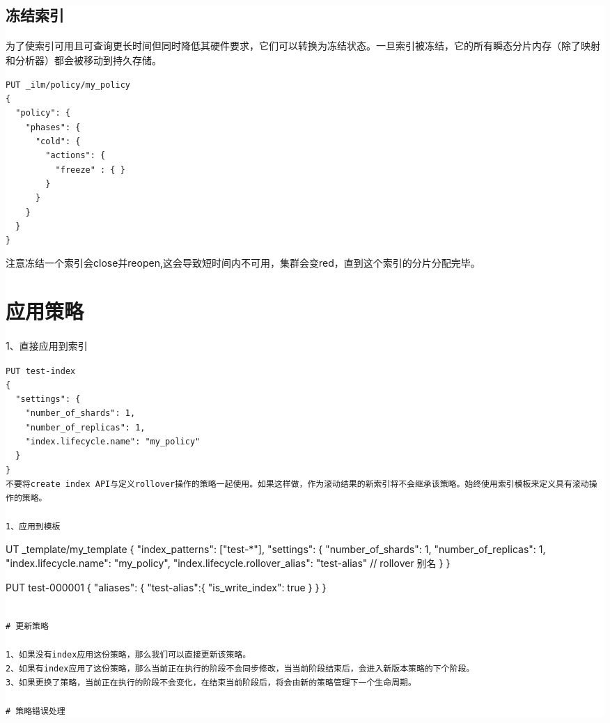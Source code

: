 ## 冻结索引

为了使索引可用且可查询更长时间但同时降低其硬件要求，它们可以转换为冻结状态。一旦索引被冻结，它的所有瞬态分片内存（除了映射和分析器）都会被移动到持久存储。
```
PUT _ilm/policy/my_policy
{
  "policy": {
    "phases": {
      "cold": {
        "actions": {
          "freeze" : { }
        }
      }
    }
  }
}
```
注意冻结一个索引会close并reopen,这会导致短时间内不可用，集群会变red，直到这个索引的分片分配完毕。

# 应用策略

1、直接应用到索引
```
PUT test-index
{
  "settings": {
    "number_of_shards": 1,
    "number_of_replicas": 1,
    "index.lifecycle.name": "my_policy"
  }
}
不要将create index API与定义rollover操作的策略一起使用。如果这样做，作为滚动结果的新索引将不会继承该策略。始终使用索引模板来定义具有滚动操作的策略。

1、应用到模板
```
UT _template/my_template
{
  "index_patterns": ["test-*"], 
  "settings": {
    "number_of_shards": 1,
    "number_of_replicas": 1,
    "index.lifecycle.name": "my_policy", 
    "index.lifecycle.rollover_alias": "test-alias" // rollover 别名
  }
}
 
PUT test-000001
{
  "aliases": {
    "test-alias":{
      "is_write_index": true 
    }
  }
}
```

# 更新策略

1、如果没有index应用这份策略，那么我们可以直接更新该策略。  
2、如果有index应用了这份策略，那么当前正在执行的阶段不会同步修改，当当前阶段结束后，会进入新版本策略的下个阶段。  
3、如果更换了策略，当前正在执行的阶段不会变化，在结束当前阶段后，将会由新的策略管理下一个生命周期。  

# 策略错误处理

```